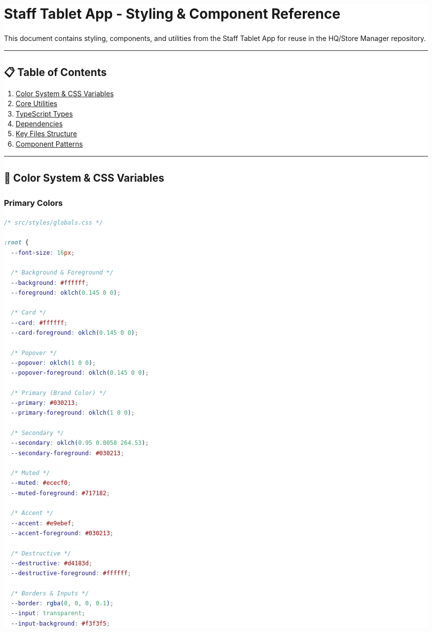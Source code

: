 # Staff Tablet App - Styling & Component Reference

This document contains styling, components, and utilities from the Staff Tablet App for reuse in the HQ/Store Manager repository.

---

## 📋 Table of Contents
1. [Color System & CSS Variables](#color-system)
2. [Core Utilities](#core-utilities)
3. [TypeScript Types](#typescript-types)
4. [Dependencies](#dependencies)
5. [Key Files Structure](#key-files)
6. [Component Patterns](#component-patterns)

---

## 🎨 Color System & CSS Variables

### Primary Colors
```css
/* src/styles/globals.css */

:root {
  --font-size: 16px;
  
  /* Background & Foreground */
  --background: #ffffff;
  --foreground: oklch(0.145 0 0);
  
  /* Card */
  --card: #ffffff;
  --card-foreground: oklch(0.145 0 0);
  
  /* Popover */
  --popover: oklch(1 0 0);
  --popover-foreground: oklch(0.145 0 0);
  
  /* Primary (Brand Color) */
  --primary: #030213;
  --primary-foreground: oklch(1 0 0);
  
  /* Secondary */
  --secondary: oklch(0.95 0.0058 264.53);
  --secondary-foreground: #030213;
  
  /* Muted */
  --muted: #ececf0;
  --muted-foreground: #717182;
  
  /* Accent */
  --accent: #e9ebef;
  --accent-foreground: #030213;
  
  /* Destructive */
  --destructive: #d4183d;
  --destructive-foreground: #ffffff;
  
  /* Borders & Inputs */
  --border: rgba(0, 0, 0, 0.1);
  --input: transparent;
  --input-background: #f3f3f5;
```